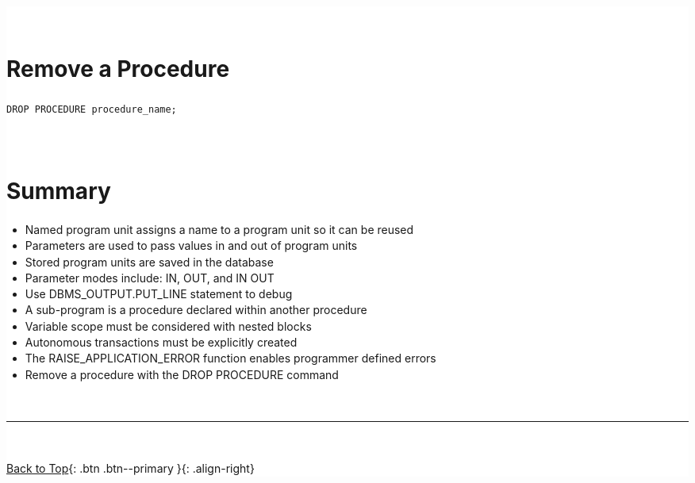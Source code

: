 <br>

# Remove a Procedure

```
DROP PROCEDURE procedure_name;
```

<br>

# Summary

- Named program unit assigns a name to a program unit so it can be reused
- Parameters are used to pass values in and out of program units
- Stored program units are saved in the database
- Parameter modes include: IN, OUT, and IN OUT
- Use DBMS_OUTPUT.PUT_LINE statement to debug
- A sub-program is a procedure declared within another procedure
- Variable scope must be considered with nested blocks
- Autonomous transactions must be explicitly created
- The RAISE_APPLICATION_ERROR function enables programmer defined errors
- Remove a procedure with the DROP PROCEDURE command

<br>

---

<br>

[Back to Top](#){: .btn .btn--primary }{: .align-right}

